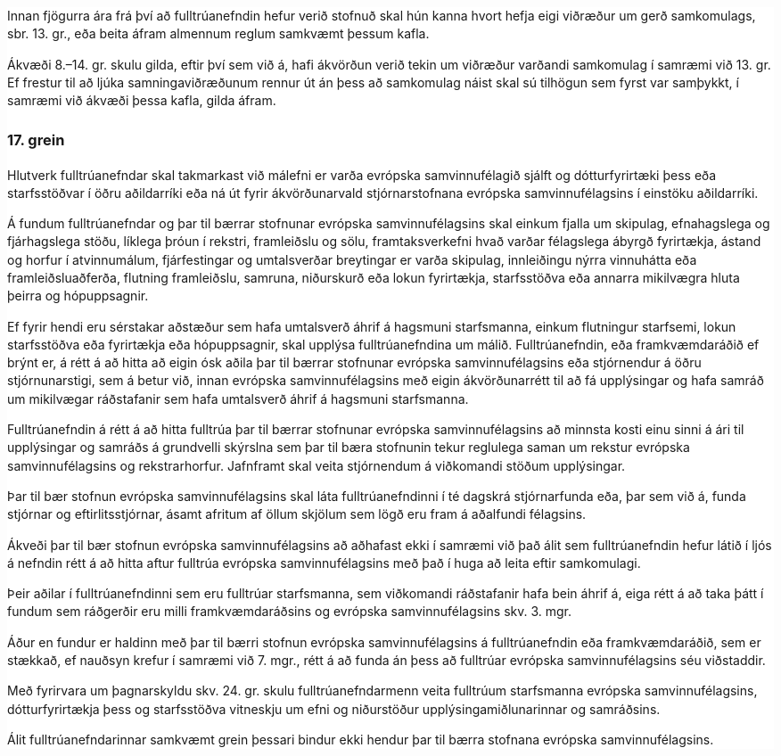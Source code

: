 Innan fjögurra ára frá því að fulltrúanefndin hefur verið stofnuð skal hún kanna hvort hefja eigi viðræður um gerð samkomulags, sbr. 13. gr., eða beita áfram almennum reglum samkvæmt þessum kafla.

Ákvæði 8.–14. gr. skulu gilda, eftir því sem við á, hafi ákvörðun verið tekin um viðræður varðandi samkomulag í samræmi við 13. gr. Ef frestur til að ljúka samningaviðræðunum rennur út án þess að samkomulag náist skal sú tilhögun sem fyrst var samþykkt, í samræmi við ákvæði þessa kafla, gilda áfram.

### 17. grein



Hlutverk fulltrúanefndar skal takmarkast við málefni er varða evrópska samvinnufélagið sjálft og dótturfyrirtæki þess eða starfsstöðvar í öðru aðildarríki eða ná út fyrir ákvörðunarvald stjórnarstofnana evrópska samvinnufélagsins í einstöku aðildarríki.

Á fundum fulltrúanefndar og þar til bærrar stofnunar evrópska samvinnufélagsins skal einkum fjalla um skipulag, efnahagslega og fjárhagslega stöðu, líklega þróun í rekstri, framleiðslu og sölu, framtaksverkefni hvað varðar félagslega ábyrgð fyrirtækja, ástand og horfur í atvinnumálum, fjárfestingar og umtalsverðar breytingar er varða skipulag, innleiðingu nýrra vinnuhátta eða framleiðsluaðferða, flutning framleiðslu, samruna, niðurskurð eða lokun fyrirtækja, starfsstöðva eða annarra mikilvægra hluta þeirra og hópuppsagnir.

Ef fyrir hendi eru sérstakar aðstæður sem hafa umtalsverð áhrif á hagsmuni starfsmanna, einkum flutningur starfsemi, lokun starfsstöðva eða fyrirtækja eða hópuppsagnir, skal upplýsa fulltrúanefndina um málið. Fulltrúanefndin, eða framkvæmdaráðið ef brýnt er, á rétt á að hitta að eigin ósk aðila þar til bærrar stofnunar evrópska samvinnufélagsins eða stjórnendur á öðru stjórnunarstigi, sem á betur við, innan evrópska samvinnufélagsins með eigin ákvörðunarrétt til að fá upplýsingar og hafa samráð um mikilvægar ráðstafanir sem hafa umtalsverð áhrif á hagsmuni starfsmanna.

Fulltrúanefndin á rétt á að hitta fulltrúa þar til bærrar stofnunar evrópska samvinnufélagsins að minnsta kosti einu sinni á ári til upplýsingar og samráðs á grundvelli skýrslna sem þar til bæra stofnunin tekur reglulega saman um rekstur evrópska samvinnufélagsins og rekstrarhorfur. Jafnframt skal veita stjórnendum á viðkomandi stöðum upplýsingar.

Þar til bær stofnun evrópska samvinnufélagsins skal láta fulltrúanefndinni í té dagskrá stjórnarfunda eða, þar sem við á, funda stjórnar og eftirlitsstjórnar, ásamt afritum af öllum skjölum sem lögð eru fram á aðalfundi félagsins.

Ákveði þar til bær stofnun evrópska samvinnufélagsins að aðhafast ekki í samræmi við það álit sem fulltrúanefndin hefur látið í ljós á nefndin rétt á að hitta aftur fulltrúa evrópska samvinnufélagsins með það í huga að leita eftir samkomulagi.

Þeir aðilar í fulltrúanefndinni sem eru fulltrúar starfsmanna, sem viðkomandi ráðstafanir hafa bein áhrif á, eiga rétt á að taka þátt í fundum sem ráðgerðir eru milli framkvæmdaráðsins og evrópska samvinnufélagsins skv. 3. mgr.

Áður en fundur er haldinn með þar til bærri stofnun evrópska samvinnufélagsins á fulltrúanefndin eða framkvæmdaráðið, sem er stækkað, ef nauðsyn krefur í samræmi við 7. mgr., rétt á að funda án þess að fulltrúar evrópska samvinnufélagsins séu viðstaddir.

Með fyrirvara um þagnarskyldu skv. 24. gr. skulu fulltrúanefndarmenn veita fulltrúum starfsmanna evrópska samvinnufélagsins, dótturfyrirtækja þess og starfsstöðva vitneskju um efni og niðurstöður upplýsingamiðlunarinnar og samráðsins.

Álit fulltrúanefndarinnar samkvæmt grein þessari bindur ekki hendur þar til bærra stofnana evrópska samvinnufélagsins.

